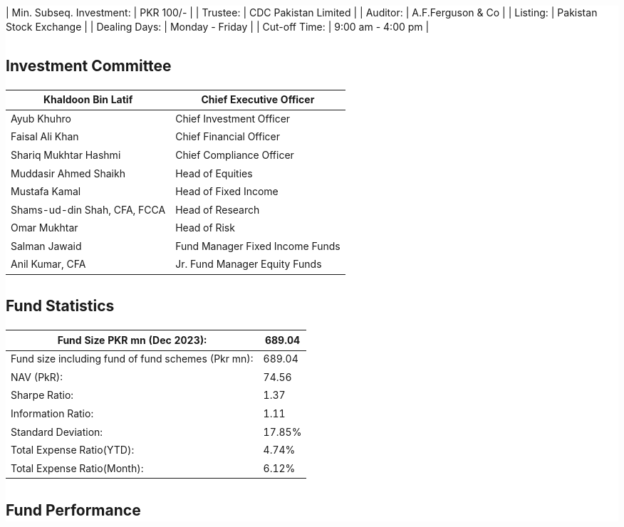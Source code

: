 | Min. Subseq. Investment: | PKR 100/-                                                          |
| Trustee:                 | CDC Pakistan Limited                                               |
| Auditor:                 | A.F.Ferguson & Co                                                  |
| Listing:                 | Pakistan Stock Exchange                                            |
| Dealing Days:            | Monday - Friday                                                    |
| Cut-off Time:            | 9:00 am - 4:00 pm                                                  |

## Investment Committee

| Khaldoon Bin Latif           | Chief Executive Officer         |
| ---------------------------- | ------------------------------- |
| Ayub Khuhro                  | Chief Investment Officer        |
| Faisal Ali Khan              | Chief Financial Officer         |
| Shariq Mukhtar Hashmi        | Chief Compliance Officer        |
| Muddasir Ahmed Shaikh        | Head of Equities                |
| Mustafa Kamal                | Head of Fixed Income            |
| Shams-ud-din Shah, CFA, FCCA | Head of Research                |
| Omar Mukhtar                 | Head of Risk                    |
| Salman Jawaid                | Fund Manager Fixed Income Funds |
| Anil Kumar, CFA              | Jr. Fund Manager Equity Funds   |

## Fund Statistics

| Fund Size PKR mn (Dec 2023):                       | 689.04 |
| -------------------------------------------------- | ------ |
| Fund size including fund of fund schemes (Pkr mn): | 689.04 |
| NAV (PkR):                                         | 74.56  |
| Sharpe Ratio:                                      | 1.37   |
| Information Ratio:                                 | 1.11   |
| Standard Deviation:                                | 17.85% |
| Total Expense Ratio(YTD):                          | 4.74%  |
| Total Expense Ratio(Month):                        | 6.12%  |

## Fund Performance
